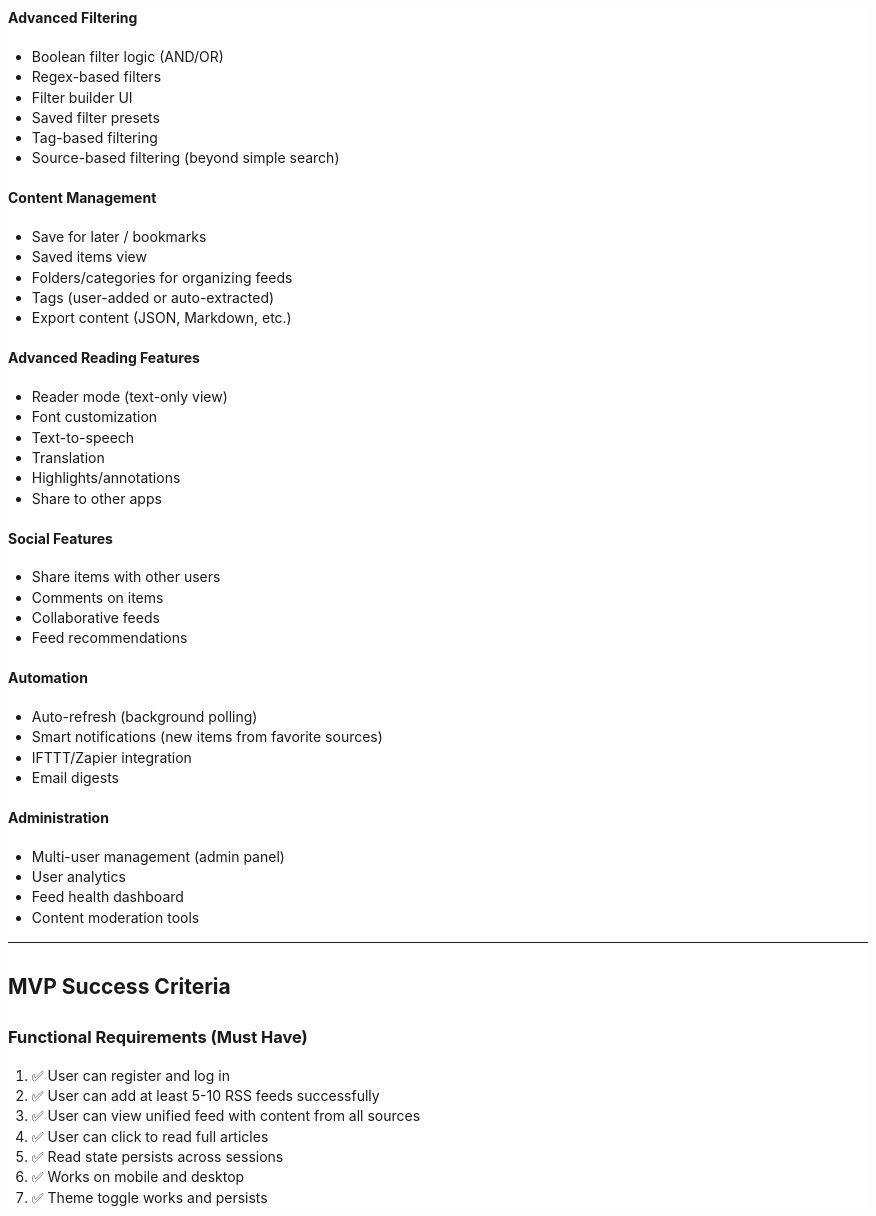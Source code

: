 #### Advanced Filtering
- Boolean filter logic (AND/OR)
- Regex-based filters
- Filter builder UI
- Saved filter presets
- Tag-based filtering
- Source-based filtering (beyond simple search)

#### Content Management
- Save for later / bookmarks
- Saved items view
- Folders/categories for organizing feeds
- Tags (user-added or auto-extracted)
- Export content (JSON, Markdown, etc.)

#### Advanced Reading Features
- Reader mode (text-only view)
- Font customization
- Text-to-speech
- Translation
- Highlights/annotations
- Share to other apps

#### Social Features
- Share items with other users
- Comments on items
- Collaborative feeds
- Feed recommendations

#### Automation
- Auto-refresh (background polling)
- Smart notifications (new items from favorite sources)
- IFTTT/Zapier integration
- Email digests

#### Administration
- Multi-user management (admin panel)
- User analytics
- Feed health dashboard
- Content moderation tools

---

## MVP Success Criteria

### Functional Requirements (Must Have)
1. ✅ User can register and log in
2. ✅ User can add at least 5-10 RSS feeds successfully
3. ✅ User can view unified feed with content from all sources
4. ✅ User can click to read full articles
5. ✅ Read state persists across sessions
6. ✅ Works on mobile and desktop
7. ✅ Theme toggle works and persists
